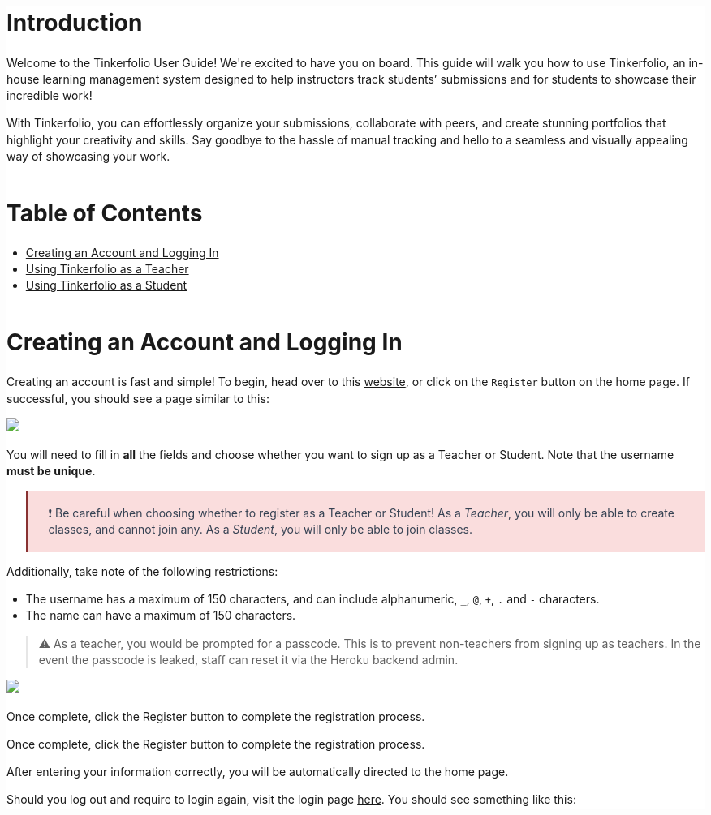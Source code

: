 # Introduction

Welcome to the Tinkerfolio User Guide! We're excited to have you on board. This guide will walk you how to use Tinkerfolio, an in-house learning management system designed to help instructors track students’ submissions and for students to showcase their incredible work!

With Tinkerfolio, you can effortlessly organize your submissions, collaborate with peers, and create stunning portfolios that highlight your creativity and skills. Say goodbye to the hassle of manual tracking and hello to a seamless and visually appealing way of showcasing your work.

# Table of Contents

- [Creating an Account and Logging In](#creating-an-account-and-logging-in)
- [Using Tinkerfolio as a Teacher](#using-tinkerfolio-as-a-teacher)
- [Using Tinkerfolio as a Student](#using-tinkerfolio-as-a-student)

# Creating an Account and Logging In

Creating an account is fast and simple! To begin, head over to this [website](http://tinkerfolio.com/register), or click on the `Register` button on the home page. If successful, you should see a page similar to this:

<kbd><img src="https://hackmd.io/_uploads/H128LmSFh.png"></kbd>


You will need to fill in **all** the fields and choose whether you want to sign up as a Teacher or Student. Note that the username **must be unique**.

<blockquote style="background-color:#FADDDD; color:#364253; border-color:#893232; padding: 2% 3%">
    ❗ Be careful when choosing whether to register as a Teacher or Student! As a <em>Teacher</em>, you will only be able to create classes, and cannot join any. As a <em>Student</em>, you will only be able to join classes.
</blockquote>

Additionally, take note of the following restrictions:

- The username has a maximum of 150 characters, and can include alphanumeric,
`_`, `@`, `+`, `.` and `-` characters.
- The name can have a maximum of 150 characters.

>:warning: As a teacher, you would be prompted for a passcode. This is to prevent non-teachers from signing up as teachers. In the event the passcode is leaked, staff can reset it via the Heroku backend admin. 

<kbd><img src="https://hackmd.io/_uploads/SkFxcvvq3.png"></kbd>

Once complete, click the Register button to complete the registration process.

Once complete, click the Register button to complete the registration process.

After entering your information correctly, you will be automatically directed to the home page. 

Should you log out and require to login again, visit the login page [here](http://tinkerfolio.com/login). You should see something like this:
